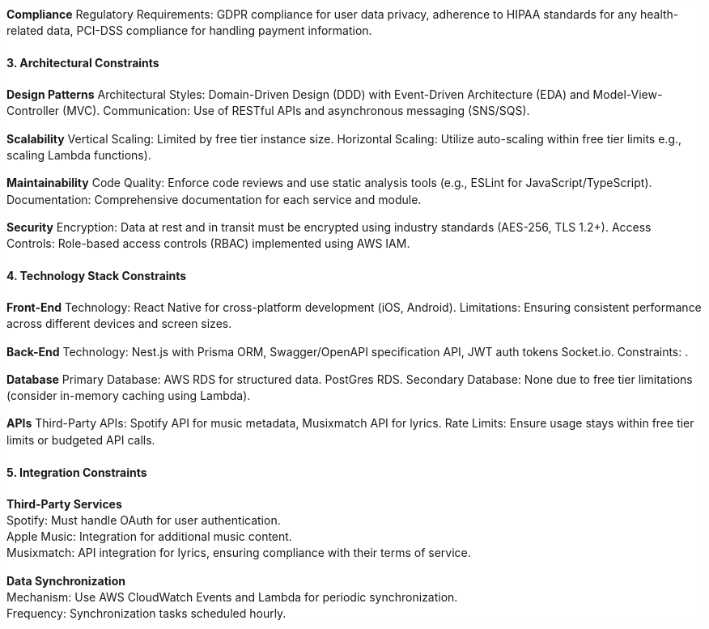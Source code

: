 **Compliance** 
Regulatory Requirements: GDPR compliance for user data privacy, adherence to HIPAA standards for any health-related data, PCI-DSS compliance for handling payment information.



#### 3. Architectural Constraints

**Design Patterns** 
Architectural Styles: Domain-Driven Design (DDD) with Event-Driven Architecture (EDA) and Model-View-Controller (MVC). 
Communication: Use of RESTful APIs and asynchronous messaging (SNS/SQS).

**Scalability** 
Vertical Scaling: Limited by free tier instance size. 
Horizontal Scaling: Utilize auto-scaling within free tier limits e.g., scaling Lambda functions).

**Maintainability** 
Code Quality: Enforce code reviews and use static analysis tools (e.g., ESLint for JavaScript/TypeScript). 
Documentation: Comprehensive documentation for each service and module.

**Security** 
Encryption: Data at rest and in transit must be encrypted using industry standards (AES-256, TLS 1.2+). 
Access Controls: Role-based access controls (RBAC) implemented using AWS IAM.



#### 4. Technology Stack Constraints

**Front-End** 
Technology: React Native for cross-platform development (iOS, Android). 
Limitations: Ensuring consistent performance across different devices and screen sizes.

**Back-End** 
Technology: Nest.js with Prisma ORM, Swagger/OpenAPI specification API,
JWT auth tokens Socket.io. 
Constraints: .

**Database** 
Primary Database: AWS RDS for structured data.
PostGres RDS.
Secondary Database: None due to free tier limitations (consider in-memory caching using Lambda).

**APIs** 
Third-Party APIs: Spotify API for music metadata, Musixmatch API for lyrics. 
Rate Limits: Ensure usage stays within free tier limits or budgeted API calls.

#### 5. Integration Constraints

**Third-Party Services**  
Spotify: Must handle OAuth for user authentication.  
Apple Music: Integration for additional music content.  
Musixmatch: API integration for lyrics, ensuring compliance with their terms of service.

**Data Synchronization**  
Mechanism: Use AWS CloudWatch Events and Lambda for periodic synchronization.  
Frequency: Synchronization tasks scheduled hourly.
